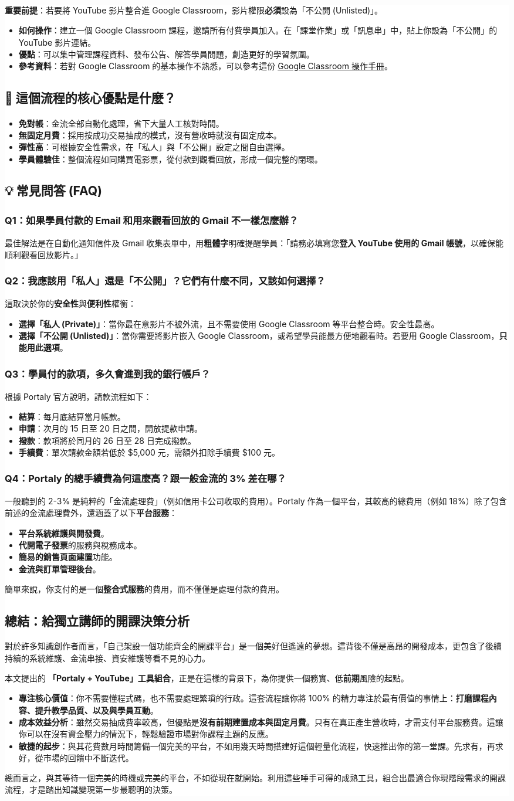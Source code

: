 **重要前提**：若要將 YouTube 影片整合進 Google Classroom，影片權限**必須**設為「不公開 (Unlisted)」。

* **如何操作**：建立一個 Google Classroom 課程，邀請所有付費學員加入。在「課堂作業」或「訊息串」中，貼上你設為「不公開」的 YouTube 影片連結。
* **優點**：可以集中管理課程資料、發布公告、解答學員問題，創造更好的學習氛圍。
* **參考資料**：若對 Google Classroom 的基本操作不熟悉，可以參考這份 [Google Classroom 操作手冊](https://www.nhes.edu.tw/var/file/11/1011/img/101/412457450.pdf)。

## 🎯 這個流程的核心優點是什麼？

* **免對帳**：金流全部自動化處理，省下大量人工核對時間。
* **無固定月費**：採用按成功交易抽成的模式，沒有營收時就沒有固定成本。
* **彈性高**：可根據安全性需求，在「私人」與「不公開」設定之間自由選擇。
* **學員體驗佳**：整個流程如同購買電影票，從付款到觀看回放，形成一個完整的閉環。

## 💡 常見問答 (FAQ)

### Q1：如果學員付款的 Email 和用來觀看回放的 Gmail 不一樣怎麼辦？

最佳解法是在自動化通知信件及 Gmail 收集表單中，用**粗體字**明確提醒學員：「請務必填寫您**登入 YouTube 使用的 Gmail 帳號**，以確保能順利觀看回放影片。」

### Q2：我應該用「私人」還是「不公開」？它們有什麼不同，又該如何選擇？

這取決於你的**安全性**與**便利性**權衡：

* **選擇「私人 (Private)」**：當你最在意影片不被外流，且不需要使用 Google Classroom 等平台整合時。安全性最高。
* **選擇「不公開 (Unlisted)」**：當你需要將影片嵌入 Google Classroom，或希望學員能最方便地觀看時。若要用 Google Classroom，**只能用此選項**。

### Q3：學員付的款項，多久會進到我的銀行帳戶？

根據 Portaly 官方說明，請款流程如下：
* **結算**：每月底結算當月帳款。
* **申請**：次月的 15 日至 20 日之間，開放提款申請。
* **撥款**：款項將於同月的 26 日至 28 日完成撥款。
* **手續費**：單次請款金額若低於 $5,000 元，需額外扣除手續費 $100 元。

### Q4：Portaly 的總手續費為何這麼高？跟一般金流的 3% 差在哪？

一般聽到的 2-3% 是純粹的「金流處理費」（例如信用卡公司收取的費用）。Portaly 作為一個平台，其較高的總費用（例如 18%）除了包含前述的金流處理費外，還涵蓋了以下**平台服務**：
* **平台系統維護與開發費**。
* **代開電子發票**的服務與稅務成本。
* **簡易的銷售頁面建置**功能。
* **金流與訂單管理後台**。

簡單來說，你支付的是一個**整合式服務**的費用，而不僅僅是處理付款的費用。

## 總結：給獨立講師的開課決策分析

對於許多知識創作者而言，「自己架設一個功能齊全的開課平台」是一個美好但遙遠的夢想。這背後不僅是高昂的開發成本，更包含了後續持續的系統維護、金流串接、資安維護等看不見的心力。

本文提出的 **「Portaly + YouTube」工具組合**，正是在這樣的背景下，為你提供一個務實、低**前期**風險的起點。

* **專注核心價值**：你不需要懂程式碼，也不需要處理繁瑣的行政。這套流程讓你將 100% 的精力專注於最有價值的事情上：**打磨課程內容、提升教學品質、以及與學員互動**。
* **成本效益分析**：雖然交易抽成費率較高，但優點是**沒有前期建置成本與固定月費**。只有在真正產生營收時，才需支付平台服務費。這讓你可以在沒有資金壓力的情況下，輕鬆驗證市場對你課程主題的反應。
* **敏捷的起步**：與其花費數月時間籌備一個完美的平台，不如用幾天時間搭建好這個輕量化流程，快速推出你的第一堂課。先求有，再求好，從市場的回饋中不斷迭代。

總而言之，與其等待一個完美的時機或完美的平台，不如從現在就開始。利用這些唾手可得的成熟工具，組合出最適合你現階段需求的開課流程，才是踏出知識變現第一步最聰明的決策。